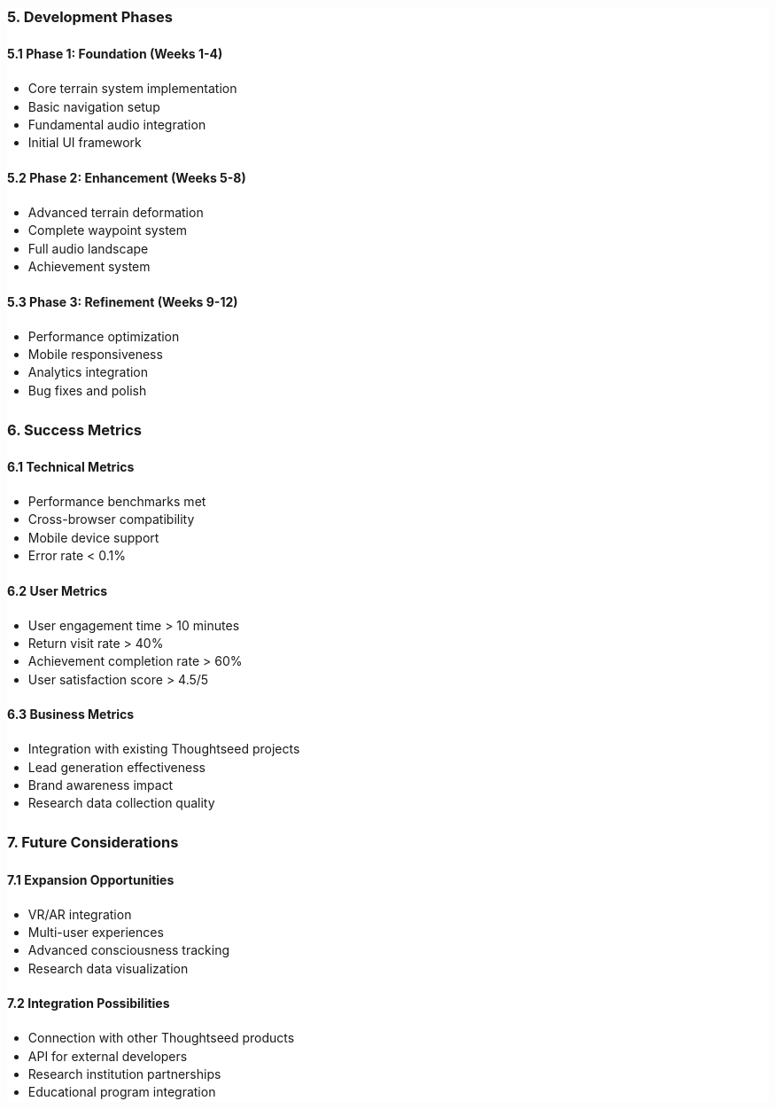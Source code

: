 ### 5. Development Phases

#### 5.1 Phase 1: Foundation (Weeks 1-4)
- Core terrain system implementation
- Basic navigation setup
- Fundamental audio integration
- Initial UI framework

#### 5.2 Phase 2: Enhancement (Weeks 5-8)
- Advanced terrain deformation
- Complete waypoint system
- Full audio landscape
- Achievement system

#### 5.3 Phase 3: Refinement (Weeks 9-12)
- Performance optimization
- Mobile responsiveness
- Analytics integration
- Bug fixes and polish

### 6. Success Metrics

#### 6.1 Technical Metrics
- Performance benchmarks met
- Cross-browser compatibility
- Mobile device support
- Error rate < 0.1%

#### 6.2 User Metrics
- User engagement time > 10 minutes
- Return visit rate > 40%
- Achievement completion rate > 60%
- User satisfaction score > 4.5/5

#### 6.3 Business Metrics
- Integration with existing Thoughtseed projects
- Lead generation effectiveness
- Brand awareness impact
- Research data collection quality

### 7. Future Considerations

#### 7.1 Expansion Opportunities
- VR/AR integration
- Multi-user experiences
- Advanced consciousness tracking
- Research data visualization

#### 7.2 Integration Possibilities
- Connection with other Thoughtseed products
- API for external developers
- Research institution partnerships
- Educational program integration
